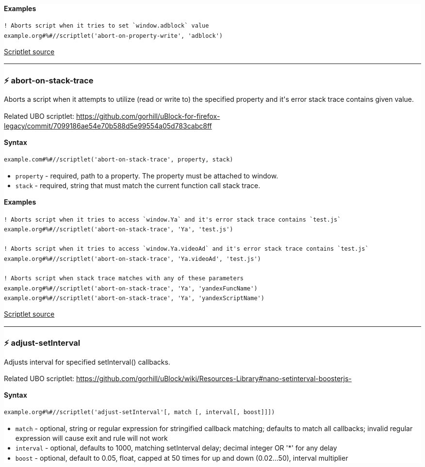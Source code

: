 **Examples**
```
! Aborts script when it tries to set `window.adblock` value
example.org#%#//scriptlet('abort-on-property-write', 'adblock')
```

[Scriptlet source](../src/scriptlets/abort-on-property-write.js)
* * *

### <a id="abort-on-stack-trace"></a> ⚡️ abort-on-stack-trace

Aborts a script when it attempts to utilize (read or write to) the specified property and it's error stack trace contains given value.

Related UBO scriptlet:
https://github.com/gorhill/uBlock-for-firefox-legacy/commit/7099186ae54e70b588d5e99554a05d783cabc8ff

**Syntax**
```
example.com#%#//scriptlet('abort-on-stack-trace', property, stack)
```

- `property` - required, path to a property. The property must be attached to window.
- `stack` - required, string that must match the current function call stack trace.

**Examples**
```
! Aborts script when it tries to access `window.Ya` and it's error stack trace contains `test.js`
example.org#%#//scriptlet('abort-on-stack-trace', 'Ya', 'test.js')

! Aborts script when it tries to access `window.Ya.videoAd` and it's error stack trace contains `test.js`
example.org#%#//scriptlet('abort-on-stack-trace', 'Ya.videoAd', 'test.js')

! Aborts script when stack trace matches with any of these parameters
example.org#%#//scriptlet('abort-on-stack-trace', 'Ya', 'yandexFuncName')
example.org#%#//scriptlet('abort-on-stack-trace', 'Ya', 'yandexScriptName')
```

[Scriptlet source](../src/scriptlets/abort-on-stack-trace.js)
* * *

### <a id="adjust-setInterval"></a> ⚡️ adjust-setInterval

Adjusts interval for specified setInterval() callbacks.

Related UBO scriptlet:
https://github.com/gorhill/uBlock/wiki/Resources-Library#nano-setinterval-boosterjs-

**Syntax**
```
example.org#%#//scriptlet('adjust-setInterval'[, match [, interval[, boost]]])
```

- `match` - optional, string or regular expression for stringified callback matching;
defaults to match all callbacks; invalid regular expression will cause exit and rule will not work
- `interval` - optional, defaults to 1000, matching setInterval delay; decimal integer OR '*' for any delay
- `boost` - optional, default to 0.05, float, capped at 50 times for up and down (0.02...50), interval multiplier
